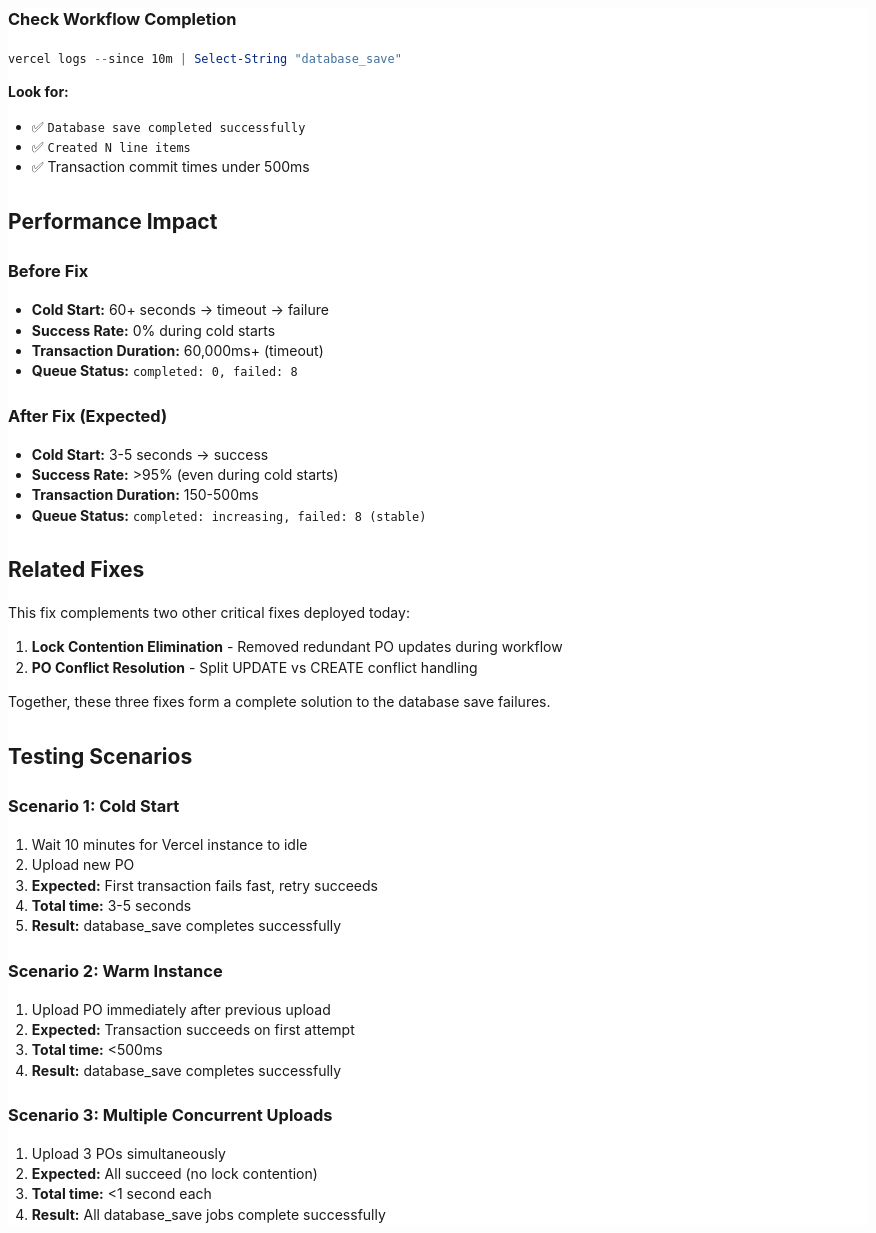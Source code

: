 ### Check Workflow Completion
```powershell
vercel logs --since 10m | Select-String "database_save"
```

**Look for:**
- ✅ `Database save completed successfully`
- ✅ `Created N line items`
- ✅ Transaction commit times under 500ms

## Performance Impact

### Before Fix
- **Cold Start:** 60+ seconds → timeout → failure
- **Success Rate:** 0% during cold starts
- **Transaction Duration:** 60,000ms+ (timeout)
- **Queue Status:** `completed: 0, failed: 8`

### After Fix (Expected)
- **Cold Start:** 3-5 seconds → success
- **Success Rate:** >95% (even during cold starts)
- **Transaction Duration:** 150-500ms
- **Queue Status:** `completed: increasing, failed: 8 (stable)`

## Related Fixes

This fix complements two other critical fixes deployed today:

1. **Lock Contention Elimination** - Removed redundant PO updates during workflow
2. **PO Conflict Resolution** - Split UPDATE vs CREATE conflict handling

Together, these three fixes form a complete solution to the database save failures.

## Testing Scenarios

### Scenario 1: Cold Start
1. Wait 10 minutes for Vercel instance to idle
2. Upload new PO
3. **Expected:** First transaction fails fast, retry succeeds
4. **Total time:** 3-5 seconds
5. **Result:** database_save completes successfully

### Scenario 2: Warm Instance
1. Upload PO immediately after previous upload
2. **Expected:** Transaction succeeds on first attempt
3. **Total time:** <500ms
4. **Result:** database_save completes successfully

### Scenario 3: Multiple Concurrent Uploads
1. Upload 3 POs simultaneously
2. **Expected:** All succeed (no lock contention)
3. **Total time:** <1 second each
4. **Result:** All database_save jobs complete successfully
